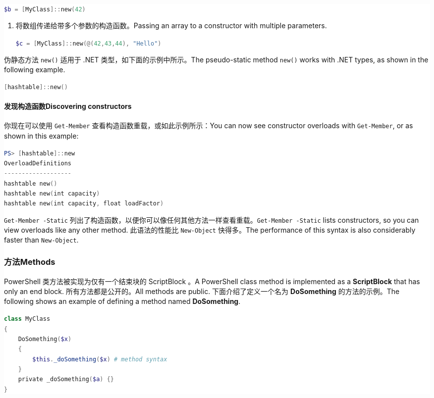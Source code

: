    ```powershell
   $b = [MyClass]::new(42)
   ```

1. <span data-ttu-id="263b9-174">将数组传递给带多个参数的构造函数。</span><span class="sxs-lookup"><span data-stu-id="263b9-174">Passing an array to a constructor with multiple parameters.</span></span>

   ```powershell
   $c = [MyClass]::new(@(42,43,44), "Hello")
   ```

<span data-ttu-id="263b9-175">伪静态方法 `new()` 适用于 .NET 类型，如下面的示例中所示。</span><span class="sxs-lookup"><span data-stu-id="263b9-175">The pseudo-static method `new()` works with .NET types, as shown in the following example.</span></span>

```powershell
[hashtable]::new()
```

#### <a name="discovering-constructors"></a><span data-ttu-id="263b9-176">发现构造函数</span><span class="sxs-lookup"><span data-stu-id="263b9-176">Discovering constructors</span></span>

<span data-ttu-id="263b9-177">你现在可以使用 `Get-Member` 查看构造函数重载，或如此示例所示：</span><span class="sxs-lookup"><span data-stu-id="263b9-177">You can now see constructor overloads with `Get-Member`, or as shown in this example:</span></span>

```powershell
PS> [hashtable]::new
OverloadDefinitions
-------------------
hashtable new()
hashtable new(int capacity)
hashtable new(int capacity, float loadFactor)
```

<span data-ttu-id="263b9-178">`Get-Member -Static` 列出了构造函数，以便你可以像任何其他方法一样查看重载。</span><span class="sxs-lookup"><span data-stu-id="263b9-178">`Get-Member -Static` lists constructors, so you can view overloads like any other method.</span></span> <span data-ttu-id="263b9-179">此语法的性能比 `New-Object` 快得多。</span><span class="sxs-lookup"><span data-stu-id="263b9-179">The performance of this syntax is also considerably faster than `New-Object`.</span></span>

### <a name="methods"></a><span data-ttu-id="263b9-180">方法</span><span class="sxs-lookup"><span data-stu-id="263b9-180">Methods</span></span>

<span data-ttu-id="263b9-181">PowerShell 类方法被实现为仅有一个结束块的 ScriptBlock  。</span><span class="sxs-lookup"><span data-stu-id="263b9-181">A PowerShell class method is implemented as a **ScriptBlock** that has only an end block.</span></span> <span data-ttu-id="263b9-182">所有方法都是公开的。</span><span class="sxs-lookup"><span data-stu-id="263b9-182">All methods are public.</span></span> <span data-ttu-id="263b9-183">下面介绍了定义一个名为 **DoSomething** 的方法的示例。</span><span class="sxs-lookup"><span data-stu-id="263b9-183">The following shows an example of defining a method named **DoSomething**.</span></span>

```powershell
class MyClass
{
    DoSomething($x)
    {
        $this._doSomething($x) # method syntax
    }
    private _doSomething($a) {}
}
```
